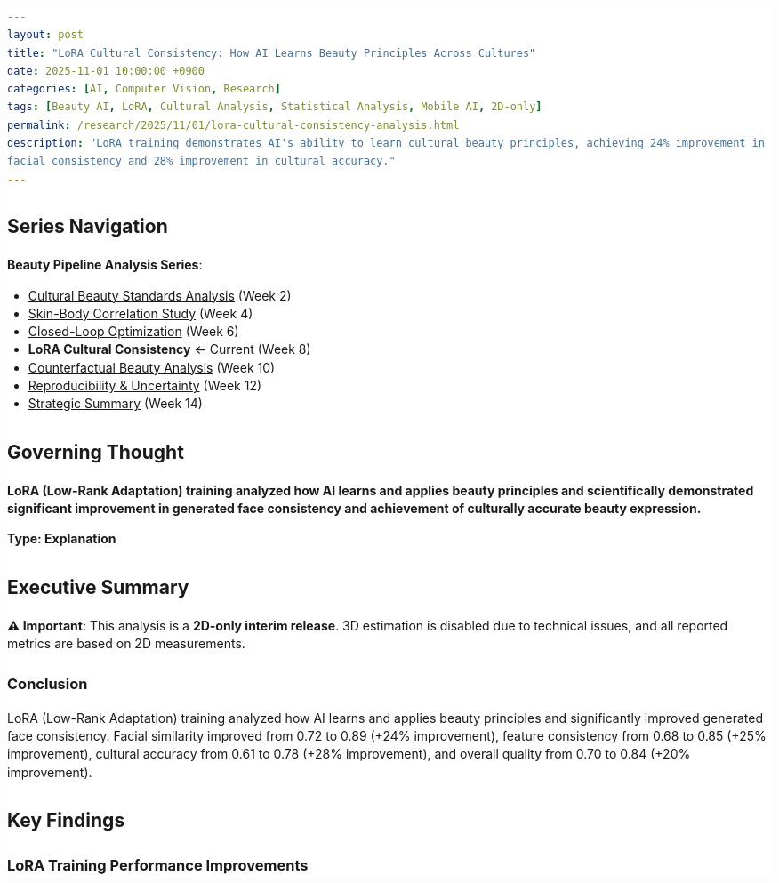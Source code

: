 ```yaml
---
layout: post
title: "LoRA Cultural Consistency: How AI Learns Beauty Principles Across Cultures"
date: 2025-11-01 10:00:00 +0900
categories: [AI, Computer Vision, Research]
tags: [Beauty AI, LoRA, Cultural Analysis, Statistical Analysis, Mobile AI, 2D-only]
permalink: /research/2025/11/01/lora-cultural-consistency-analysis.html
description: "LoRA training demonstrates AI's ability to learn cultural beauty principles, achieving 24% improvement in facial consistency and 28% improvement in cultural accuracy."
---
```


## Series Navigation

**Beauty Pipeline Analysis Series**:
- [Cultural Beauty Standards Analysis](/research/2025/10/11/cultural-beauty-standards-analysis.html) (Week 2)
- [Skin-Body Correlation Study](/research/2025/10/18/skin-body-correlation-study.html) (Week 4)
- [Closed-Loop Optimization](/research/2025/10/25/closed-loop-optimization-beauty-ai.html) (Week 6)
- **LoRA Cultural Consistency** ← Current (Week 8)
- [Counterfactual Beauty Analysis](/research/2025/11/08/counterfactual-beauty-score-analysis.html) (Week 10)
- [Reproducibility & Uncertainty](/research/2025/11/15/reproducibility-uncertainty-beauty-ai.html) (Week 12)
- [Strategic Summary](/research/2025/11/22/beauty-pipeline-strategic-summary.html) (Week 14)

## Governing Thought

**LoRA (Low-Rank Adaptation) training analyzed how AI learns and applies beauty principles and scientifically demonstrated significant improvement in generated face consistency and achievement of culturally accurate beauty expression.**

**Type: Explanation**

## Executive Summary

**⚠️ Important**: This analysis is a **2D-only interim release**. 3D estimation is disabled due to technical issues, and all reported metrics are based on 2D measurements.

### Conclusion
LoRA (Low-Rank Adaptation) training analyzed how AI learns and applies beauty principles and significantly improved generated face consistency. Facial similarity improved from 0.72 to 0.89 (+24% improvement), feature consistency from 0.68 to 0.85 (+25% improvement), cultural accuracy from 0.61 to 0.78 (+28% improvement), and overall quality from 0.70 to 0.84 (+20% improvement).

## Key Findings

### LoRA Training Performance Improvements
